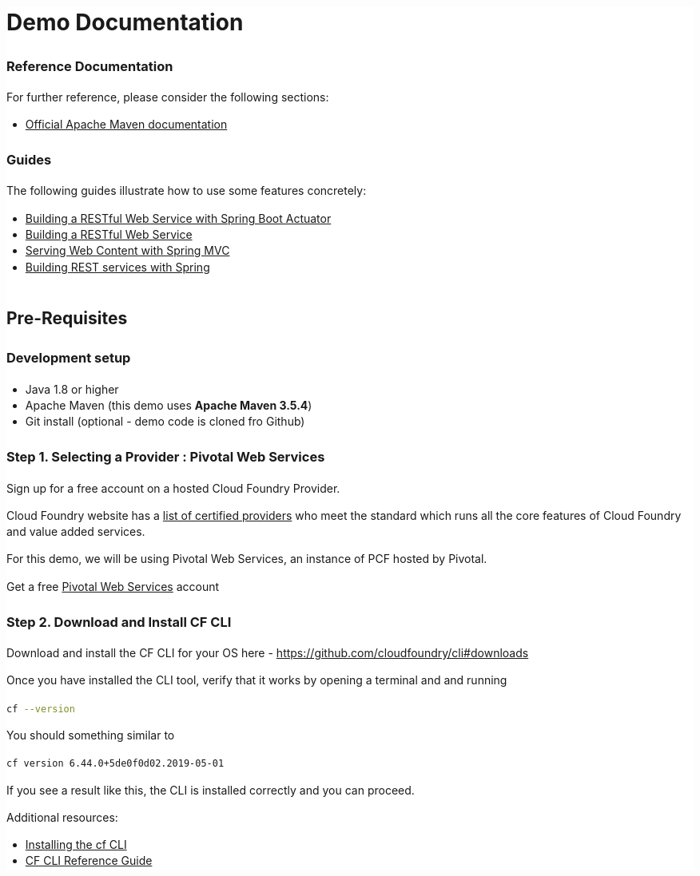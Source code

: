 # Demo Documentation

### Reference Documentation
For further reference, please consider the following sections:

* [Official Apache Maven documentation](https://maven.apache.org/guides/index.html)

### Guides
The following guides illustrate how to use some features concretely:

* [Building a RESTful Web Service with Spring Boot Actuator](https://spring.io/guides/gs/actuator-service/)
* [Building a RESTful Web Service](https://spring.io/guides/gs/rest-service/)
* [Serving Web Content with Spring MVC](https://spring.io/guides/gs/serving-web-content/)
* [Building REST services with Spring](https://spring.io/guides/tutorials/bookmarks/)

# 

## Pre-Requisites

### Development setup
* Java 1.8 or higher
* Apache Maven (this demo uses **Apache Maven 3.5.4**)
* Git install (optional - demo code is cloned fro Github)

### Step 1. Selecting a Provider : Pivotal Web Services

Sign up for a free account on a hosted Cloud Foundry Provider. 

Cloud Foundry website has a [list of certified providers](https://www.cloudfoundry.org/certified-platforms/) who meet the standard which runs all the core features of Cloud Foundry and value added services. 

For this demo, we will be using Pivotal Web Services, an instance of PCF hosted by Pivotal.

Get a free [Pivotal Web Services](https://try.run.pivotal.io/gettingstarted) account

### Step 2. Download and Install CF CLI

Download and install the CF CLI for your OS here - https://github.com/cloudfoundry/cli#downloads

Once you have installed the CLI tool, verify that it works by opening a terminal and and running 
```sh
cf --version
```
You should something similar to
```sh
cf version 6.44.0+5de0f0d02.2019-05-01
```
If you see a result like this, the CLI is installed correctly and you can proceed.

Additional resources:
* [Installing the cf CLI](https://docs.cloudfoundry.org/cf-cli/install-go-cli.html)
* [CF CLI Reference Guide](http://cli.cloudfoundry.org/en-US/cf/)
